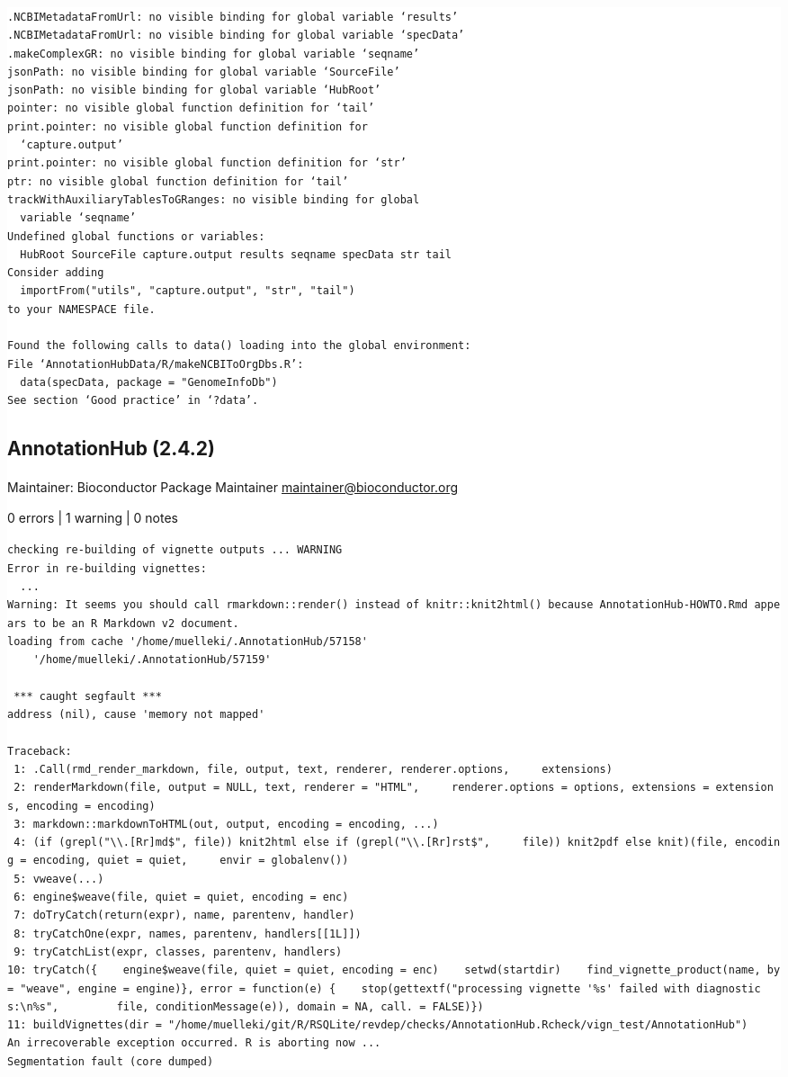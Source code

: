 ```
.NCBIMetadataFromUrl: no visible binding for global variable ‘results’
.NCBIMetadataFromUrl: no visible binding for global variable ‘specData’
.makeComplexGR: no visible binding for global variable ‘seqname’
jsonPath: no visible binding for global variable ‘SourceFile’
jsonPath: no visible binding for global variable ‘HubRoot’
pointer: no visible global function definition for ‘tail’
print.pointer: no visible global function definition for
  ‘capture.output’
print.pointer: no visible global function definition for ‘str’
ptr: no visible global function definition for ‘tail’
trackWithAuxiliaryTablesToGRanges: no visible binding for global
  variable ‘seqname’
Undefined global functions or variables:
  HubRoot SourceFile capture.output results seqname specData str tail
Consider adding
  importFrom("utils", "capture.output", "str", "tail")
to your NAMESPACE file.

Found the following calls to data() loading into the global environment:
File ‘AnnotationHubData/R/makeNCBIToOrgDbs.R’:
  data(specData, package = "GenomeInfoDb")
See section ‘Good practice’ in ‘?data’.
```

## AnnotationHub (2.4.2)
Maintainer: Bioconductor Package Maintainer <maintainer@bioconductor.org>

0 errors | 1 warning  | 0 notes

```
checking re-building of vignette outputs ... WARNING
Error in re-building vignettes:
  ...
Warning: It seems you should call rmarkdown::render() instead of knitr::knit2html() because AnnotationHub-HOWTO.Rmd appears to be an R Markdown v2 document.
loading from cache '/home/muelleki/.AnnotationHub/57158'
    '/home/muelleki/.AnnotationHub/57159'

 *** caught segfault ***
address (nil), cause 'memory not mapped'

Traceback:
 1: .Call(rmd_render_markdown, file, output, text, renderer, renderer.options,     extensions)
 2: renderMarkdown(file, output = NULL, text, renderer = "HTML",     renderer.options = options, extensions = extensions, encoding = encoding)
 3: markdown::markdownToHTML(out, output, encoding = encoding, ...)
 4: (if (grepl("\\.[Rr]md$", file)) knit2html else if (grepl("\\.[Rr]rst$",     file)) knit2pdf else knit)(file, encoding = encoding, quiet = quiet,     envir = globalenv())
 5: vweave(...)
 6: engine$weave(file, quiet = quiet, encoding = enc)
 7: doTryCatch(return(expr), name, parentenv, handler)
 8: tryCatchOne(expr, names, parentenv, handlers[[1L]])
 9: tryCatchList(expr, classes, parentenv, handlers)
10: tryCatch({    engine$weave(file, quiet = quiet, encoding = enc)    setwd(startdir)    find_vignette_product(name, by = "weave", engine = engine)}, error = function(e) {    stop(gettextf("processing vignette '%s' failed with diagnostics:\n%s",         file, conditionMessage(e)), domain = NA, call. = FALSE)})
11: buildVignettes(dir = "/home/muelleki/git/R/RSQLite/revdep/checks/AnnotationHub.Rcheck/vign_test/AnnotationHub")
An irrecoverable exception occurred. R is aborting now ...
Segmentation fault (core dumped)

```
